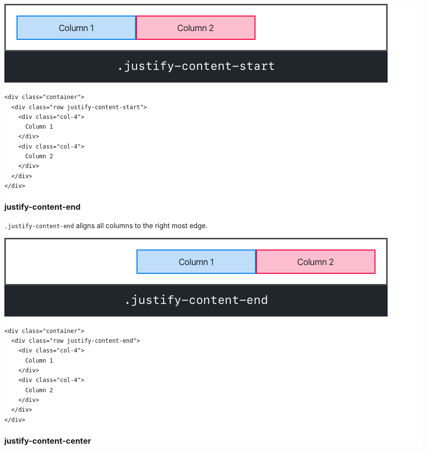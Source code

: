 ![Justify Content Start](assets/justify-content-start.png)

```
<div class="container">
  <div class="row justify-content-start">
    <div class="col-4">
      Column 1
    </div>
    <div class="col-4">
      Column 2
    </div>
  </div>
</div>
```

### justify-content-end

`.justify-content-end` aligns all columns to the right most edge.

![Justify Content End](assets/justify-content-end.png)

```
<div class="container">
  <div class="row justify-content-end">
    <div class="col-4">
      Column 1
    </div>
    <div class="col-4">
      Column 2
    </div>
  </div>
</div>
```

### justify-content-center
